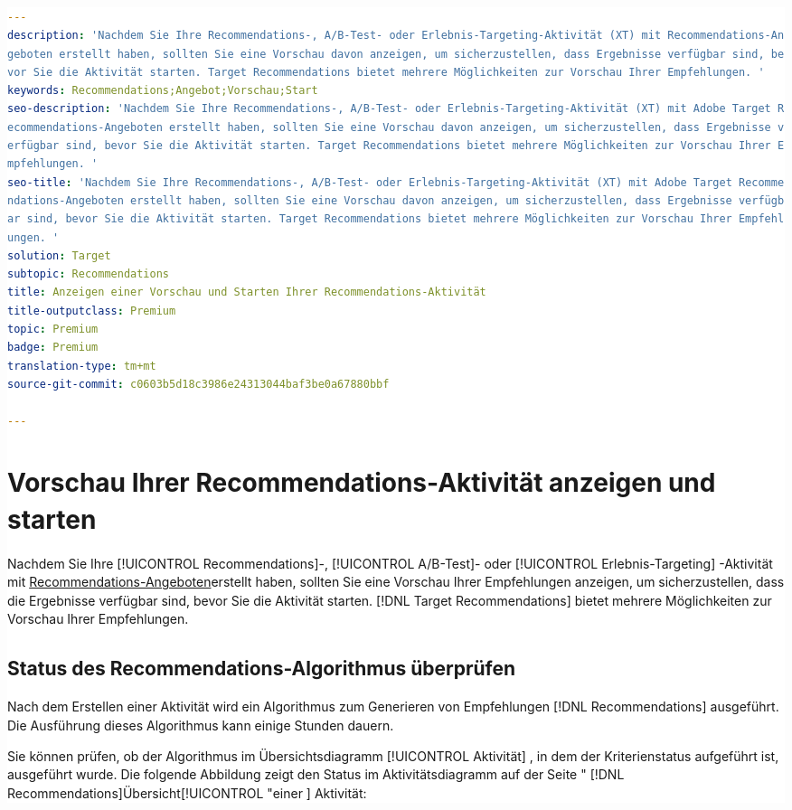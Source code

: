 ```yaml
---
description: 'Nachdem Sie Ihre Recommendations-, A/B-Test- oder Erlebnis-Targeting-Aktivität (XT) mit Recommendations-Angeboten erstellt haben, sollten Sie eine Vorschau davon anzeigen, um sicherzustellen, dass Ergebnisse verfügbar sind, bevor Sie die Aktivität starten. Target Recommendations bietet mehrere Möglichkeiten zur Vorschau Ihrer Empfehlungen. '
keywords: Recommendations;Angebot;Vorschau;Start
seo-description: 'Nachdem Sie Ihre Recommendations-, A/B-Test- oder Erlebnis-Targeting-Aktivität (XT) mit Adobe Target Recommendations-Angeboten erstellt haben, sollten Sie eine Vorschau davon anzeigen, um sicherzustellen, dass Ergebnisse verfügbar sind, bevor Sie die Aktivität starten. Target Recommendations bietet mehrere Möglichkeiten zur Vorschau Ihrer Empfehlungen. '
seo-title: 'Nachdem Sie Ihre Recommendations-, A/B-Test- oder Erlebnis-Targeting-Aktivität (XT) mit Adobe Target Recommendations-Angeboten erstellt haben, sollten Sie eine Vorschau davon anzeigen, um sicherzustellen, dass Ergebnisse verfügbar sind, bevor Sie die Aktivität starten. Target Recommendations bietet mehrere Möglichkeiten zur Vorschau Ihrer Empfehlungen. '
solution: Target
subtopic: Recommendations
title: Anzeigen einer Vorschau und Starten Ihrer Recommendations-Aktivität
title-outputclass: Premium
topic: Premium
badge: Premium
translation-type: tm+mt
source-git-commit: c0603b5d18c3986e24313044baf3be0a67880bbf

---
```



# Vorschau Ihrer Recommendations-Aktivität anzeigen und starten

Nachdem Sie Ihre [!UICONTROL Recommendations]-, [!UICONTROL A/B-Test]- oder [!UICONTROL Erlebnis-Targeting] -Aktivität mit [Recommendations-Angeboten](/help/c-recommendations/recommendations-as-an-offer.md)erstellt haben, sollten Sie eine Vorschau Ihrer Empfehlungen anzeigen, um sicherzustellen, dass die Ergebnisse verfügbar sind, bevor Sie die Aktivität starten. [!DNL Target Recommendations] bietet mehrere Möglichkeiten zur Vorschau Ihrer Empfehlungen.

## Status des Recommendations-Algorithmus überprüfen

Nach dem Erstellen einer Aktivität wird ein Algorithmus zum Generieren von Empfehlungen [!DNL Recommendations] ausgeführt. Die Ausführung dieses Algorithmus kann einige Stunden dauern.

Sie können prüfen, ob der Algorithmus im Übersichtsdiagramm [!UICONTROL Aktivität] , in dem der Kriterienstatus aufgeführt ist, ausgeführt wurde. Die folgende Abbildung zeigt den Status im Aktivitätsdiagramm auf der Seite " [!DNL Recommendations]Übersicht[!UICONTROL  "einer ] Aktivität:
